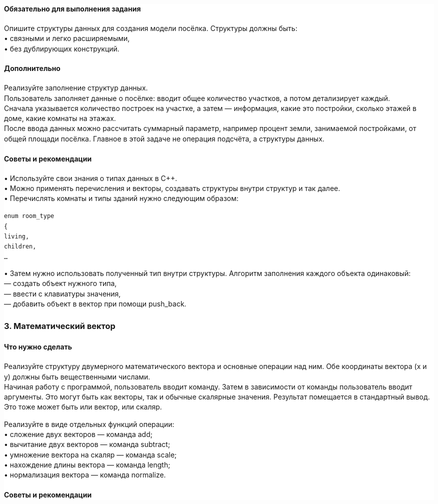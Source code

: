 #### Обязательно для выполнения задания

Опишите структуры данных для создания модели посёлка. Структуры должны быть:  
• связными и легко расширяемыми,  
• без дублирующих конструкций.

#### Дополнительно

Реализуйте заполнение структур данных.  
Пользователь заполняет данные о посёлке: вводит общее количество участков, а потом детализирует каждый.  
Сначала указывается количество построек на участке, а затем — информация, какие это постройки, сколько этажей в доме, какие комнаты на этажах.  
После ввода данных можно рассчитать суммарный параметр, например процент земли, занимаемой постройками, от общей площади посёлка. Главное в этой задаче не операция подсчёта, а структуры данных.

#### Советы и рекомендации

• Используйте свои знания о типах данных в C++.  
• Можно применять перечисления и векторы, создавать структуры внутри структур и так далее.  
• Перечислять комнаты и типы зданий нужно следующим образом:

```
enum room_type
{
living,
children,
…
```

• Затем нужно использовать полученный тип внутри структуры. Алгоритм заполнения каждого объекта одинаковый:  
— создать объект нужного типа,  
— ввести с клавиатуры значения,  
— добавить объект в вектор при помощи push_back.

### 3. Математический вектор

#### Что нужно сделать

Реализуйте структуру двумерного математического вектора и основные операции над ним. Обе координаты вектора (x и y) должны быть вещественными числами.  
Начиная работу с программой, пользователь вводит команду. Затем в зависимости от команды пользователь вводит аргументы. Это могут быть как векторы, так и обычные скалярные значения. Результат помещается в стандартный вывод. Это тоже может быть или вектор, или скаляр.

Реализуйте в виде отдельных функций операции:  
• сложение двух векторов — команда add;  
• вычитание двух векторов — команда subtract;  
• умножение вектора на скаляр — команда scale;  
• нахождение длины вектора — команда length;  
• нормализация вектора — команда normalize.

#### Советы и рекомендации
